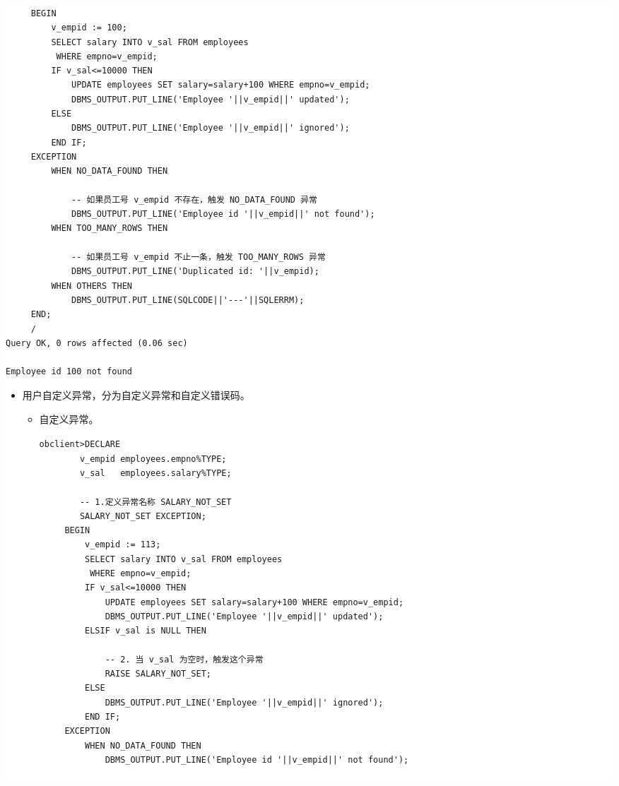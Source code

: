   ```unknow
       BEGIN
           v_empid := 100;
           SELECT salary INTO v_sal FROM employees
            WHERE empno=v_empid;
           IF v_sal<=10000 THEN
               UPDATE employees SET salary=salary+100 WHERE empno=v_empid;
               DBMS_OUTPUT.PUT_LINE('Employee '||v_empid||' updated');
           ELSE
               DBMS_OUTPUT.PUT_LINE('Employee '||v_empid||' ignored');
           END IF;
       EXCEPTION
           WHEN NO_DATA_FOUND THEN
  
               -- 如果员工号 v_empid 不存在，触发 NO_DATA_FOUND 异常
               DBMS_OUTPUT.PUT_LINE('Employee id '||v_empid||' not found');
           WHEN TOO_MANY_ROWS THEN
  
               -- 如果员工号 v_empid 不止一条，触发 TOO_MANY_ROWS 异常
               DBMS_OUTPUT.PUT_LINE('Duplicated id: '||v_empid);
           WHEN OTHERS THEN
               DBMS_OUTPUT.PUT_LINE(SQLCODE||'---'||SQLERRM);
       END;
       /
  Query OK, 0 rows affected (0.06 sec)
  
  Employee id 100 not found
  ```

* 用户自定义异常，分为自定义异常和自定义错误码。

  * 自定义异常。

    ```unknow
    obclient>DECLARE
            v_empid employees.empno%TYPE;
            v_sal   employees.salary%TYPE;
    
            -- 1.定义异常名称 SALARY_NOT_SET
            SALARY_NOT_SET EXCEPTION;
         BEGIN
             v_empid := 113;
             SELECT salary INTO v_sal FROM employees
              WHERE empno=v_empid;
             IF v_sal<=10000 THEN
                 UPDATE employees SET salary=salary+100 WHERE empno=v_empid;
                 DBMS_OUTPUT.PUT_LINE('Employee '||v_empid||' updated');
             ELSIF v_sal is NULL THEN
                 
                 -- 2. 当 v_sal 为空时，触发这个异常
                 RAISE SALARY_NOT_SET;
             ELSE
                 DBMS_OUTPUT.PUT_LINE('Employee '||v_empid||' ignored');
             END IF;
         EXCEPTION
             WHEN NO_DATA_FOUND THEN
                 DBMS_OUTPUT.PUT_LINE('Employee id '||v_empid||' not found');
             